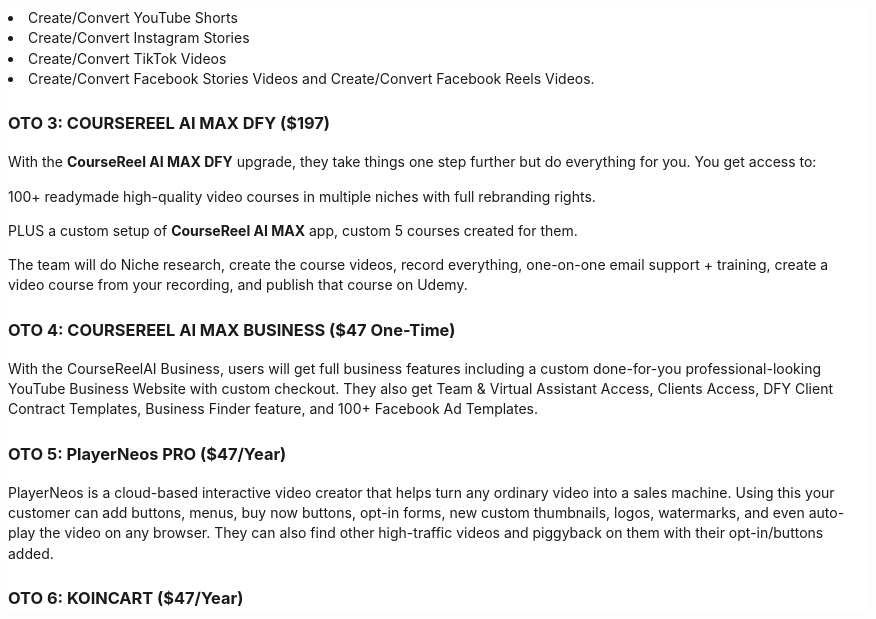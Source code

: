

<li>Create/Convert YouTube Shorts</li>



<li>Create/Convert Instagram Stories</li>



<li>Create/Convert TikTok Videos</li>



<li>Create/Convert Facebook Stories Videos and Create/Convert Facebook Reels Videos.</li>
</ul>



<h3 class="wp-block-heading">OTO 3: COURSEREEL AI MAX DFY ($197)<a href="https://github.com/AiMaxOTO/CourseReelAI-Max-OTO#oto-3-coursereel-ai-max-dfy-197"></a></h3>



<p>With the&nbsp;<strong>CourseReel AI MAX DFY</strong>&nbsp;upgrade, they take things one step further but do everything for you. You get access to:</p>



<p>100+ readymade high-quality video courses in multiple niches with full rebranding rights.</p>



<p>PLUS a custom setup of&nbsp;<strong>CourseReel AI MAX</strong>&nbsp;app, custom 5 courses created for them.</p>



<p>The team will do Niche research, create the course videos, record everything, one-on-one email support + training, create a video course from your recording, and publish that course on Udemy.</p>



<h3 class="wp-block-heading">OTO 4: COURSEREEL AI MAX BUSINESS ($47 One-Time)<a href="https://github.com/AiMaxOTO/CourseReelAI-Max-OTO#oto-4-coursereel-ai-max-business-47-one-time"></a></h3>



<p>With the CourseReelAI Business, users will get full business features including a custom done-for-you professional-looking YouTube Business Website with custom checkout. They also get Team &amp; Virtual Assistant Access, Clients Access, DFY Client Contract Templates, Business Finder feature, and 100+ Facebook Ad Templates.</p>



<h3 class="wp-block-heading">OTO 5: PlayerNeos PRO ($47/Year)<a href="https://github.com/AiMaxOTO/CourseReelAI-Max-OTO#oto-5-playerneos-pro-47year"></a></h3>



<p>PlayerNeos is a cloud-based interactive video creator that helps turn any ordinary video into a sales machine. Using this your customer can add buttons, menus, buy now buttons, opt-in forms, new custom thumbnails, logos, watermarks, and even auto-play the video on any browser. They can also find other high-traffic videos and piggyback on them with their opt-in/buttons added.</p>



<h3 class="wp-block-heading">OTO 6: KOINCART ($47/Year)<a href="https://github.com/AiMaxOTO/CourseReelAI-Max-OTO#oto-6-koincart-47year"></a></h3>
